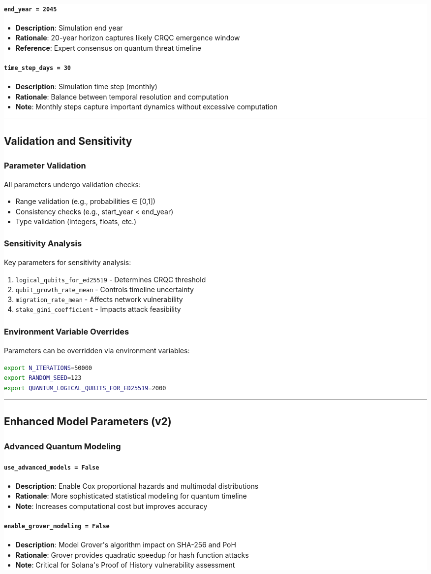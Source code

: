 #### `end_year = 2045`
- **Description**: Simulation end year
- **Rationale**: 20-year horizon captures likely CRQC emergence window
- **Reference**: Expert consensus on quantum threat timeline

#### `time_step_days = 30`
- **Description**: Simulation time step (monthly)
- **Rationale**: Balance between temporal resolution and computation
- **Note**: Monthly steps capture important dynamics without excessive computation

---

## Validation and Sensitivity

### Parameter Validation

All parameters undergo validation checks:
- Range validation (e.g., probabilities ∈ [0,1])
- Consistency checks (e.g., start_year < end_year)
- Type validation (integers, floats, etc.)

### Sensitivity Analysis

Key parameters for sensitivity analysis:
1. `logical_qubits_for_ed25519` - Determines CRQC threshold
2. `qubit_growth_rate_mean` - Controls timeline uncertainty
3. `migration_rate_mean` - Affects network vulnerability
4. `stake_gini_coefficient` - Impacts attack feasibility

### Environment Variable Overrides

Parameters can be overridden via environment variables:
```bash
export N_ITERATIONS=50000
export RANDOM_SEED=123
export QUANTUM_LOGICAL_QUBITS_FOR_ED25519=2000
```

---

## Enhanced Model Parameters (v2)

### Advanced Quantum Modeling

#### `use_advanced_models = False`
- **Description**: Enable Cox proportional hazards and multimodal distributions
- **Rationale**: More sophisticated statistical modeling for quantum timeline
- **Note**: Increases computational cost but improves accuracy

#### `enable_grover_modeling = False`
- **Description**: Model Grover's algorithm impact on SHA-256 and PoH
- **Rationale**: Grover provides quadratic speedup for hash function attacks
- **Note**: Critical for Solana's Proof of History vulnerability assessment
